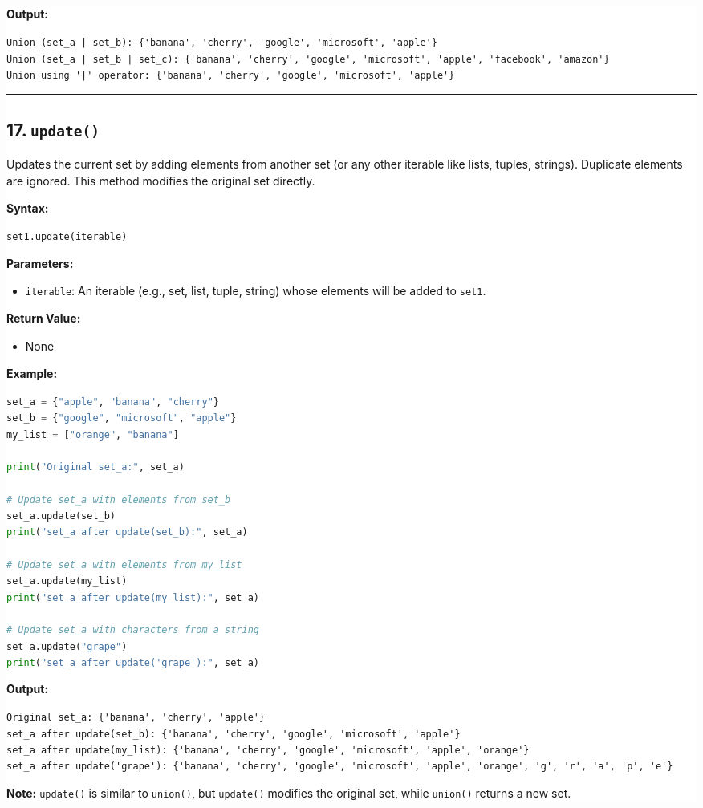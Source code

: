 **Output:**

```
Union (set_a | set_b): {'banana', 'cherry', 'google', 'microsoft', 'apple'}
Union (set_a | set_b | set_c): {'banana', 'cherry', 'google', 'microsoft', 'apple', 'facebook', 'amazon'}
Union using '|' operator: {'banana', 'cherry', 'google', 'microsoft', 'apple'}
```

---

## 17. `update()`

Updates the current set by adding elements from another set (or any other iterable like lists, tuples, strings). Duplicate elements are ignored. This method modifies the original set directly.

**Syntax:**

```python
set1.update(iterable)
```

**Parameters:**

*   `iterable`: An iterable (e.g., set, list, tuple, string) whose elements will be added to `set1`.

**Return Value:**

*   None

**Example:**

```python
set_a = {"apple", "banana", "cherry"}
set_b = {"google", "microsoft", "apple"}
my_list = ["orange", "banana"]

print("Original set_a:", set_a)

# Update set_a with elements from set_b
set_a.update(set_b)
print("set_a after update(set_b):", set_a)

# Update set_a with elements from my_list
set_a.update(my_list)
print("set_a after update(my_list):", set_a)

# Update set_a with characters from a string
set_a.update("grape")
print("set_a after update('grape'):", set_a)
```

**Output:**

```
Original set_a: {'banana', 'cherry', 'apple'}
set_a after update(set_b): {'banana', 'cherry', 'google', 'microsoft', 'apple'}
set_a after update(my_list): {'banana', 'cherry', 'google', 'microsoft', 'apple', 'orange'}
set_a after update('grape'): {'banana', 'cherry', 'google', 'microsoft', 'apple', 'orange', 'g', 'r', 'a', 'p', 'e'}
```

**Note:** `update()` is similar to `union()`, but `update()` modifies the original set, while `union()` returns a new set.